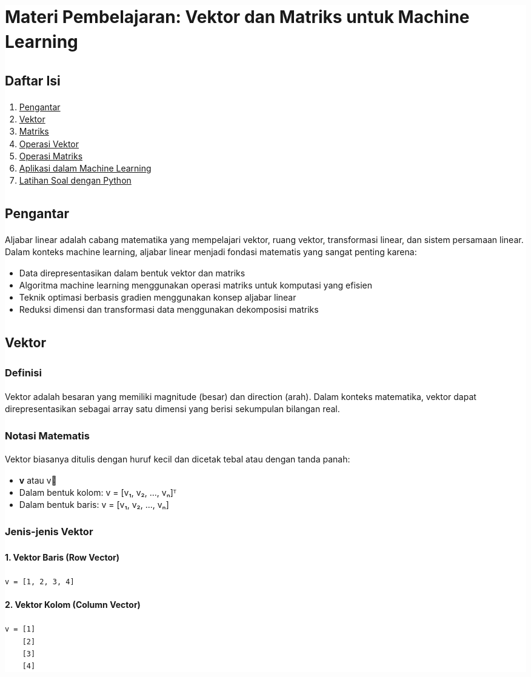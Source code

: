 # Materi Pembelajaran: Vektor dan Matriks untuk Machine Learning

## Daftar Isi
1. [Pengantar](#pengantar)
2. [Vektor](#vektor)
3. [Matriks](#matriks)
4. [Operasi Vektor](#operasi-vektor)
5. [Operasi Matriks](#operasi-matriks)
6. [Aplikasi dalam Machine Learning](#aplikasi-dalam-machine-learning)
7. [Latihan Soal dengan Python](#latihan-soal-dengan-python)

## Pengantar

Aljabar linear adalah cabang matematika yang mempelajari vektor, ruang vektor, transformasi linear, dan sistem persamaan linear. Dalam konteks machine learning, aljabar linear menjadi fondasi matematis yang sangat penting karena:

- Data direpresentasikan dalam bentuk vektor dan matriks
- Algoritma machine learning menggunakan operasi matriks untuk komputasi yang efisien
- Teknik optimasi berbasis gradien menggunakan konsep aljabar linear
- Reduksi dimensi dan transformasi data menggunakan dekomposisi matriks

## Vektor

### Definisi
Vektor adalah besaran yang memiliki magnitude (besar) dan direction (arah). Dalam konteks matematika, vektor dapat direpresentasikan sebagai array satu dimensi yang berisi sekumpulan bilangan real.

### Notasi Matematis
Vektor biasanya ditulis dengan huruf kecil dan dicetak tebal atau dengan tanda panah:
- **v** atau v⃗
- Dalam bentuk kolom: v = [v₁, v₂, ..., vₙ]ᵀ
- Dalam bentuk baris: v = [v₁, v₂, ..., vₙ]

### Jenis-jenis Vektor

#### 1. Vektor Baris (Row Vector)
```
v = [1, 2, 3, 4]
```

#### 2. Vektor Kolom (Column Vector)
```
v = [1]
    [2]
    [3]
    [4]
```
